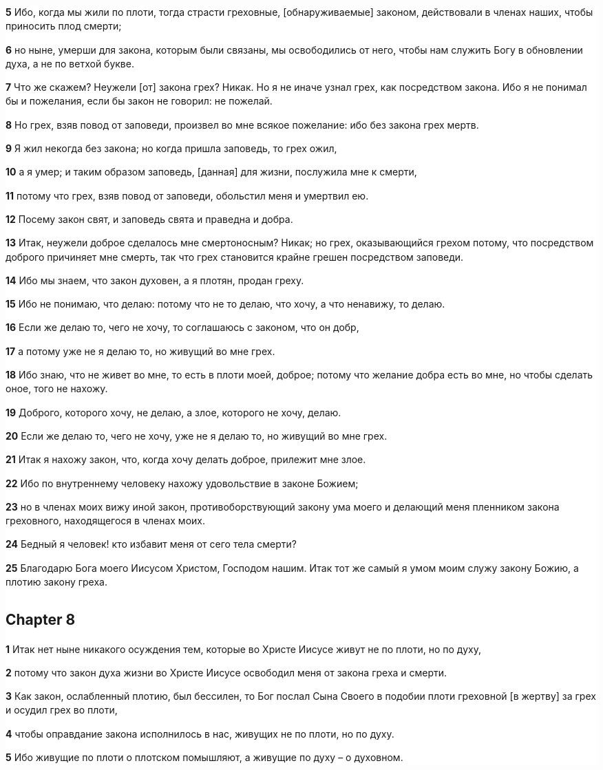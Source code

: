 **5** Ибо, когда мы жили по плоти, тогда страсти греховные, [обнаруживаемые] законом, действовали в членах наших, чтобы приносить плод смерти;

**6** но ныне, умерши для закона, которым были связаны, мы освободились от него, чтобы нам служить Богу в обновлении духа, а не по ветхой букве.

**7** Что же скажем? Неужели [от] закона грех? Никак. Но я не иначе узнал грех, как посредством закона. Ибо я не понимал бы и пожелания, если бы закон не говорил: не пожелай.

**8** Но грех, взяв повод от заповеди, произвел во мне всякое пожелание: ибо без закона грех мертв.

**9** Я жил некогда без закона; но когда пришла заповедь, то грех ожил,

**10** а я умер; и таким образом заповедь, [данная] для жизни, послужила мне к смерти,

**11** потому что грех, взяв повод от заповеди, обольстил меня и умертвил ею.

**12** Посему закон свят, и заповедь свята и праведна и добра.

**13** Итак, неужели доброе сделалось мне смертоносным? Никак; но грех, оказывающийся грехом потому, что посредством доброго причиняет мне смерть, так что грех становится крайне грешен посредством заповеди.

**14** Ибо мы знаем, что закон духовен, а я плотян, продан греху.

**15** Ибо не понимаю, что делаю: потому что не то делаю, что хочу, а что ненавижу, то делаю.

**16** Если же делаю то, чего не хочу, то соглашаюсь с законом, что он добр,

**17** а потому уже не я делаю то, но живущий во мне грех.

**18** Ибо знаю, что не живет во мне, то есть в плоти моей, доброе; потому что желание добра есть во мне, но чтобы сделать оное, того не нахожу.

**19** Доброго, которого хочу, не делаю, а злое, которого не хочу, делаю.

**20** Если же делаю то, чего не хочу, уже не я делаю то, но живущий во мне грех.

**21** Итак я нахожу закон, что, когда хочу делать доброе, прилежит мне злое.

**22** Ибо по внутреннему человеку нахожу удовольствие в законе Божием;

**23** но в членах моих вижу иной закон, противоборствующий закону ума моего и делающий меня пленником закона греховного, находящегося в членах моих.

**24** Бедный я человек! кто избавит меня от сего тела смерти?

**25** Благодарю Бога моего Иисусом Христом, Господом нашим. Итак тот же самый я умом моим служу закону Божию, а плотию закону греха.

## Chapter 8

**1** Итак нет ныне никакого осуждения тем, которые во Христе Иисусе живут не по плоти, но по духу,

**2** потому что закон духа жизни во Христе Иисусе освободил меня от закона греха и смерти.

**3** Как закон, ослабленный плотию, был бессилен, то Бог послал Сына Своего в подобии плоти греховной [в жертву] за грех и осудил грех во плоти,

**4** чтобы оправдание закона исполнилось в нас, живущих не по плоти, но по духу.

**5** Ибо живущие по плоти о плотском помышляют, а живущие по духу – о духовном.
